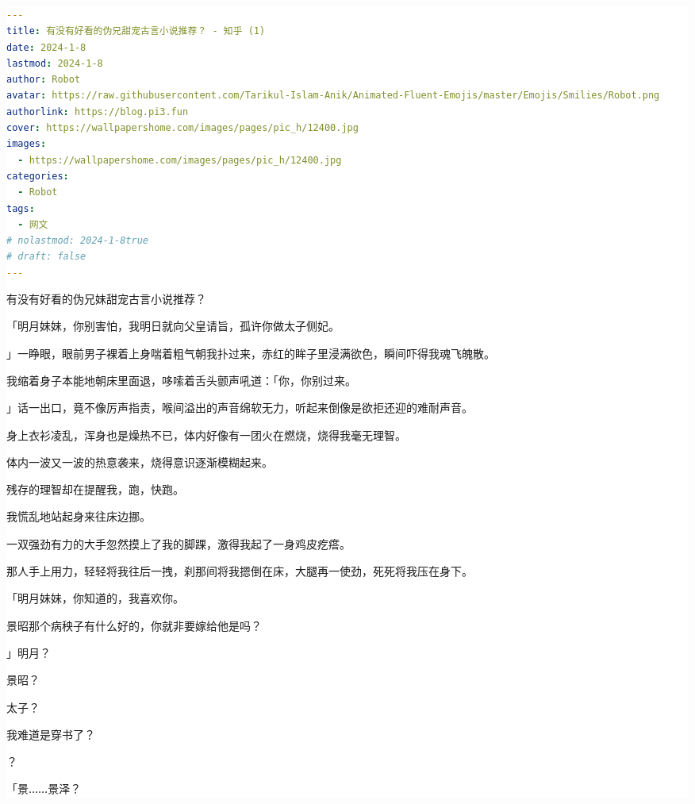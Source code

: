 ```yaml
---
title: 有没有好看的伪兄甜宠古言小说推荐？ - 知乎 (1)
date: 2024-1-8
lastmod: 2024-1-8
author: Robot
avatar: https://raw.githubusercontent.com/Tarikul-Islam-Anik/Animated-Fluent-Emojis/master/Emojis/Smilies/Robot.png
authorlink: https://blog.pi3.fun
cover: https://wallpapershome.com/images/pages/pic_h/12400.jpg
images:
  - https://wallpapershome.com/images/pages/pic_h/12400.jpg
categories:
  - Robot
tags:
  - 网文
# nolastmod: 2024-1-8true
# draft: false
---
```




有没有好看的伪兄妹甜宠古言小说推荐？

「明月妹妹，你别害怕，我明日就向父皇请旨，孤许你做太子侧妃。

」一睁眼，眼前男子裸着上身喘着粗气朝我扑过来，赤红的眸子里浸满欲色，瞬间吓得我魂飞魄散。

我缩着身子本能地朝床里面退，哆嗦着舌头颤声吼道：「你，你别过来。

」话一出口，竟不像厉声指责，喉间溢出的声音绵软无力，听起来倒像是欲拒还迎的难耐声音。

身上衣衫凌乱，浑身也是燥热不已，体内好像有一团火在燃烧，烧得我毫无理智。

体内一波又一波的热意袭来，烧得意识逐渐模糊起来。

残存的理智却在提醒我，跑，快跑。

我慌乱地站起身来往床边挪。

一双强劲有力的大手忽然摸上了我的脚踝，激得我起了一身鸡皮疙瘩。

那人手上用力，轻轻将我往后一拽，刹那间将我摁倒在床，大腿再一使劲，死死将我压在身下。

「明月妹妹，你知道的，我喜欢你。

景昭那个病秧子有什么好的，你就非要嫁给他是吗？

」明月？

景昭？

太子？

我难道是穿书了？

？

「景……景泽？
